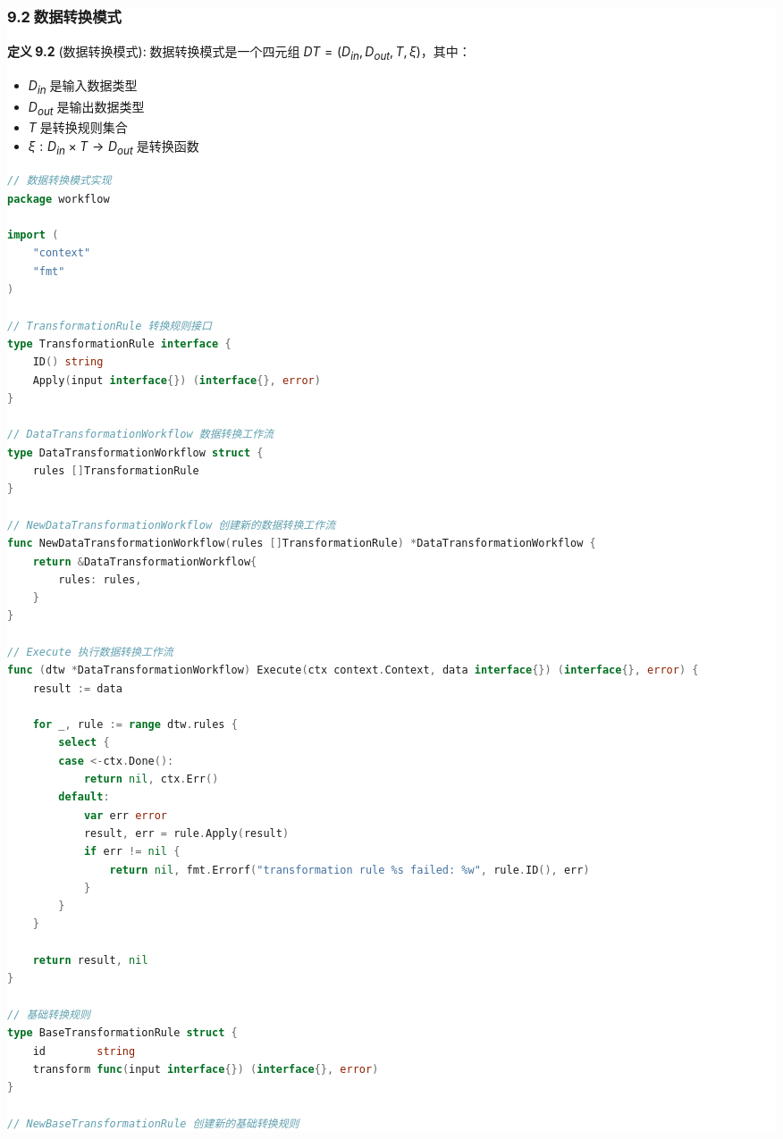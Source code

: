 ### 9.2 数据转换模式

**定义 9.2** (数据转换模式): 数据转换模式是一个四元组 $DT = (D_{in}, D_{out}, T, \xi)$，其中：

- $D_{in}$ 是输入数据类型
- $D_{out}$ 是输出数据类型
- $T$ 是转换规则集合
- $\xi: D_{in} \times T \rightarrow D_{out}$ 是转换函数

```go
// 数据转换模式实现
package workflow

import (
    "context"
    "fmt"
)

// TransformationRule 转换规则接口
type TransformationRule interface {
    ID() string
    Apply(input interface{}) (interface{}, error)
}

// DataTransformationWorkflow 数据转换工作流
type DataTransformationWorkflow struct {
    rules []TransformationRule
}

// NewDataTransformationWorkflow 创建新的数据转换工作流
func NewDataTransformationWorkflow(rules []TransformationRule) *DataTransformationWorkflow {
    return &DataTransformationWorkflow{
        rules: rules,
    }
}

// Execute 执行数据转换工作流
func (dtw *DataTransformationWorkflow) Execute(ctx context.Context, data interface{}) (interface{}, error) {
    result := data
    
    for _, rule := range dtw.rules {
        select {
        case <-ctx.Done():
            return nil, ctx.Err()
        default:
            var err error
            result, err = rule.Apply(result)
            if err != nil {
                return nil, fmt.Errorf("transformation rule %s failed: %w", rule.ID(), err)
            }
        }
    }
    
    return result, nil
}

// 基础转换规则
type BaseTransformationRule struct {
    id        string
    transform func(input interface{}) (interface{}, error)
}

// NewBaseTransformationRule 创建新的基础转换规则
```